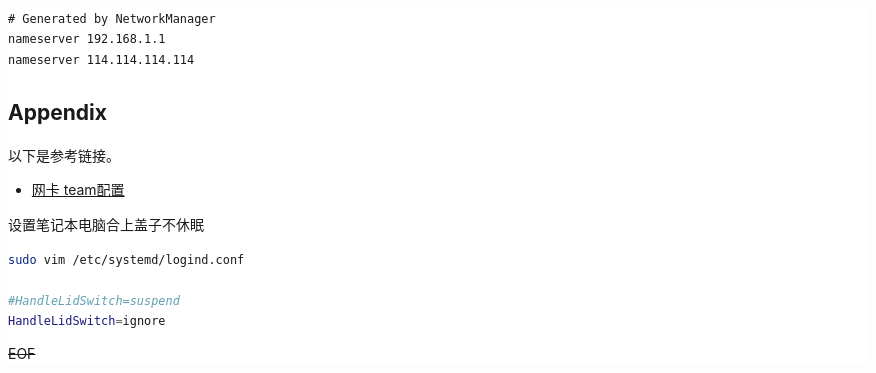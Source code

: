 ```
# Generated by NetworkManager
nameserver 192.168.1.1
nameserver 114.114.114.114
```



## Appendix

以下是参考链接。

- [网卡 team配置](https://www.cnblogs.com/backups/p/linux_team.html)

设置笔记本电脑合上盖子不休眠

```bash
sudo vim /etc/systemd/logind.conf

#HandleLidSwitch=suspend
HandleLidSwitch=ignore
```


~~EOF~~

